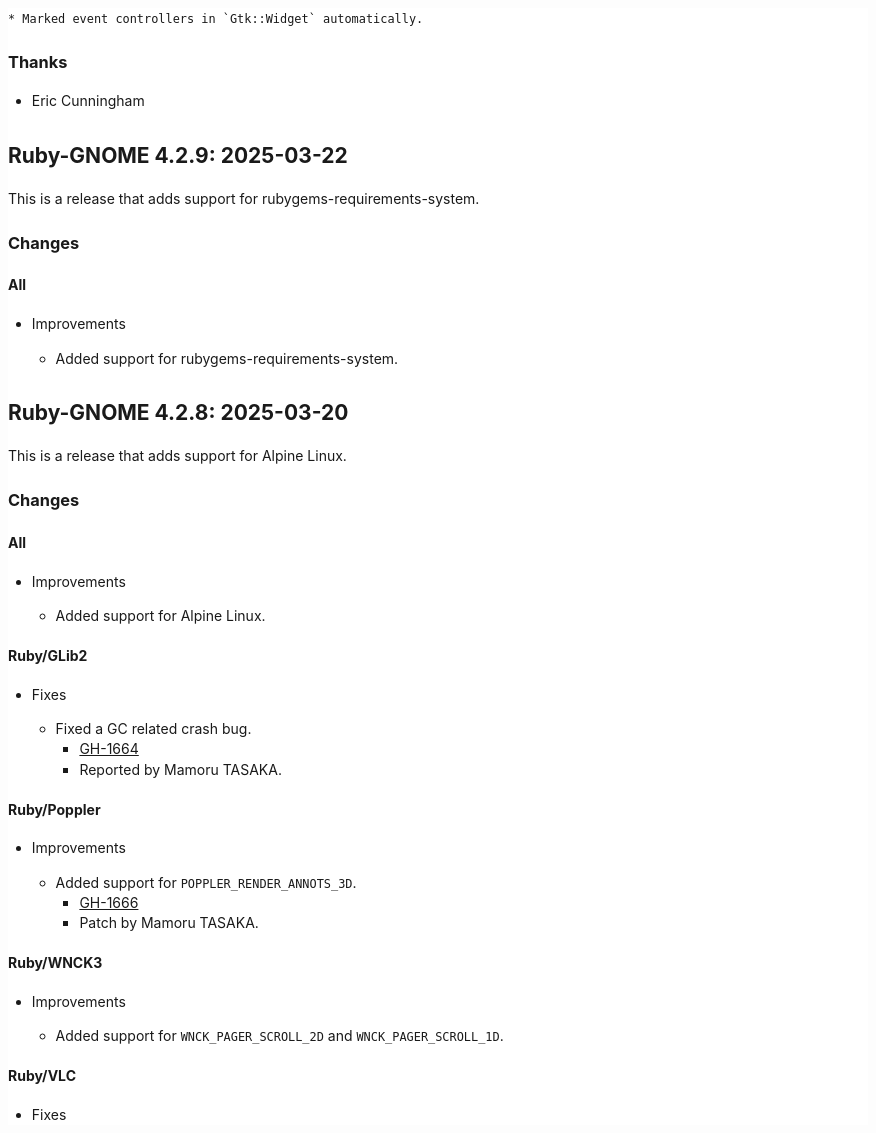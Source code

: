     * Marked event controllers in `Gtk::Widget` automatically.

### Thanks

  * Eric Cunningham

## Ruby-GNOME 4.2.9: 2025-03-22

This is a release that adds support for rubygems-requirements-system.

### Changes

#### All

  * Improvements

    * Added support for rubygems-requirements-system.

## Ruby-GNOME 4.2.8: 2025-03-20

This is a release that adds support for Alpine Linux.

### Changes

#### All

  * Improvements

    * Added support for Alpine Linux.

#### Ruby/GLib2

  * Fixes

    * Fixed a GC related crash bug.
      * [GH-1664](https://github.com/ruby-gnome/ruby-gnome/issues/1664)
      * Reported by Mamoru TASAKA.

#### Ruby/Poppler

  * Improvements

    * Added support for `POPPLER_RENDER_ANNOTS_3D`.
      * [GH-1666](https://github.com/ruby-gnome/ruby-gnome/issues/1666)
      * Patch by Mamoru TASAKA.

#### Ruby/WNCK3

  * Improvements

    * Added support for `WNCK_PAGER_SCROLL_2D` and
      `WNCK_PAGER_SCROLL_1D`.

#### Ruby/VLC

  * Fixes

